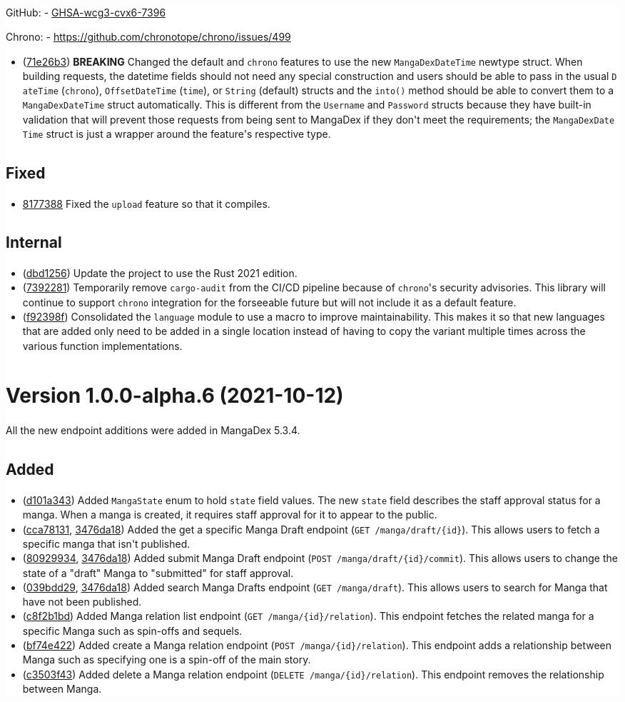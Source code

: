   GitHub:
    - [GHSA-wcg3-cvx6-7396](https://github.com/time-rs/time/security/advisories/GHSA-wcg3-cvx6-7396)

  Chrono:
    - https://github.com/chronotope/chrono/issues/499

- ([71e26b3]) **BREAKING** Changed the default and `chrono` features to use the new `MangaDexDateTime` newtype struct. When building requests, the datetime fields should not need any special construction and users should be able to pass in the usual `DateTime` (`chrono`), `OffsetDateTime` (`time`), or `String` (default) structs and the `into()` method should be able to convert them to a `MangaDexDateTime` struct automatically. This is different from the `Username` and `Password` structs because they have built-in validation that will prevent those requests from being sent to MangaDex if they don't meet the requirements; the `MangaDexDateTime` struct is just a wrapper around the feature's respective type.

## Fixed

- [8177388] Fixed the `upload` feature so that it compiles.

## Internal

- ([dbd1256]) Update the project to use the Rust 2021 edition.
- ([7392281]) Temporarily remove `cargo-audit` from the CI/CD pipeline because of `chrono`'s security advisories. This library will continue to support `chrono` integration for the forseeable future but will not include it as a default feature.
- ([f92398f]) Consolidated the `language` module to use a macro to improve maintainability. This makes it so that new languages that are added only need to be added in a single location instead of having to copy the variant multiple times across the various function implementations.

[12b983b]: https://gitlab.com/gondolyr/mangadex-api/-/commit/12b983b
[228dec9]: https://gitlab.com/gondolyr/mangadex-api/-/commit/228dec9
[4dc82a2]: https://gitlab.com/gondolyr/mangadex-api/-/commit/4dc82a2
[64da46a]: https://gitlab.com/gondolyr/mangadex-api/-/commit/64da46a
[71e26b3]: https://gitlab.com/gondolyr/mangadex-api/-/commit/71e26b3
[7392281]: https://gitlab.com/gondolyr/mangadex-api/-/commit/7392281
[7ca3b80]: https://gitlab.com/gondolyr/mangadex-api/-/commit/7ca3b80
[8177388]: https://gitlab.com/gondolyr/mangadex-api/-/commit/8177388
[92a4313]: https://gitlab.com/gondolyr/mangadex-api/-/commit/92a4313
[93e7558]: https://gitlab.com/gondolyr/mangadex-api/-/commit/93e7558
[a8c8a78]: https://gitlab.com/gondolyr/mangadex-api/-/commit/a8c8a78
[cead1f2]: https://gitlab.com/gondolyr/mangadex-api/-/commit/cead1f2
[d0d42ed]: https://gitlab.com/gondolyr/mangadex-api/-/commit/d0d42ed
[dbd1256]: https://gitlab.com/gondolyr/mangadex-api/-/commit/dbd1256
[f92398f]: https://gitlab.com/gondolyr/mangadex-api/-/commit/f92398f

# Version 1.0.0-alpha.6 (2021-10-12)

All the new endpoint additions were added in MangaDex 5.3.4.

## Added

- ([d101a343]) Added `MangaState` enum to hold `state` field values. The new `state` field describes the staff approval status for a manga. When a manga is created, it requires staff approval for it to appear to the public.
- ([cca78131], [3476da18]) Added the get a specific Manga Draft endpoint (`GET /manga/draft/{id}`). This allows users to fetch a specific manga that isn't published.
- ([80929934], [3476da18]) Added submit Manga Draft endpoint (`POST /manga/draft/{id}/commit`). This allows users to change the state of a "draft" Manga to "submitted" for staff approval.
- ([039bdd29], [3476da18]) Added search Manga Drafts endpoint (`GET /manga/draft`). This allows users to search for Manga that have not been published.
- ([c8f2b1bd]) Added Manga relation list endpoint (`GET /manga/{id}/relation`). This endpoint fetches the related manga for a specific Manga such as spin-offs and sequels.
- ([bf74e422]) Added create a Manga relation endpoint (`POST /manga/{id}/relation`). This endpoint adds a relationship between Manga such as specifying one is a spin-off of the main story.
- ([c3503f43]) Added delete a Manga relation endpoint (`DELETE /manga/{id}/relation`). This endpoint removes the relationship between Manga.


[07048a8]: https://gitlab.com/gondolyr/mangadex-api/-/commit/07048a8
[1253589]: https://gitlab.com/gondolyr/mangadex-api/-/commit/1253589
[2beeae0]: https://gitlab.com/gondolyr/mangadex-api/-/commit/2beeae0
[2de6365]: https://gitlab.com/gondolyr/mangadex-api/-/commit/2de6365
[308792d]: https://gitlab.com/gondolyr/mangadex-api/-/commit/308792d
[4040c9e]: https://gitlab.com/gondolyr/mangadex-api/-/commit/4040c9e
[447a729]: https://gitlab.com/gondolyr/mangadex-api/-/commit/447a729
[53a7d7b]: https://gitlab.com/gondolyr/mangadex-api/-/commit/53a7d7b
[571178a]: https://gitlab.com/gondolyr/mangadex-api/-/commit/571178a
[5af916f]: https://gitlab.com/gondolyr/mangadex-api/-/commit/5af916f
[5ffca10]: https://gitlab.com/gondolyr/mangadex-api/-/commit/5ffca10
[60a544f]: https://gitlab.com/gondolyr/mangadex-api/-/commit/60a544f
[6de3bc5]: https://gitlab.com/gondolyr/mangadex-api/-/commit/6de3bc5
[6e53ac9]: https://gitlab.com/gondolyr/mangadex-api/-/commit/6e53ac9
[7f01935]: https://gitlab.com/gondolyr/mangadex-api/-/commit/7f01935
[8748fb0]: https://gitlab.com/gondolyr/mangadex-api/-/commit/8748fb0
[9798880]: https://gitlab.com/gondolyr/mangadex-api/-/commit/9798880
[b0fd3b3]: https://gitlab.com/gondolyr/mangadex-api/-/commit/b0fd3b3
[b2f1daa]: https://gitlab.com/gondolyr/mangadex-api/-/commit/b2f1daa
[babf6e5]: https://gitlab.com/gondolyr/mangadex-api/-/commit/babf6e5
[bc11fe0]: https://gitlab.com/gondolyr/mangadex-api/-/commit/bc11fe0
[c4b803f]: https://gitlab.com/gondolyr/mangadex-api/-/commit/c4b803f
[d07082f]: https://gitlab.com/gondolyr/mangadex-api/-/commit/d07082f
[e5ef407]: https://gitlab.com/gondolyr/mangadex-api/-/commit/e5ef407
[eb27b5e]: https://gitlab.com/gondolyr/mangadex-api/-/commit/eb27b5e
[0b0936b]: https://gitlab.com/gondolyr/mangadex-api/-/commit/0b0936b
[0ea0c13]: https://gitlab.com/gondolyr/mangadex-api/-/commit/0ea0c13
[108e44f]: https://gitlab.com/gondolyr/mangadex-api/-/commit/108e44f
[28dd4fc]: https://gitlab.com/gondolyr/mangadex-api/-/commit/28dd4fc
[3204250]: https://gitlab.com/gondolyr/mangadex-api/-/commit/3204250
[5d51c26]: https://gitlab.com/gondolyr/mangadex-api/-/commit/5d51c26
[8b55f9c]: https://gitlab.com/gondolyr/mangadex-api/-/commit/8b55f9c
[b09763f]: https://gitlab.com/gondolyr/mangadex-api/-/commit/b09763f
[e550175]: https://gitlab.com/gondolyr/mangadex-api/-/commit/e550175
[221b081]: https://gitlab.com/gondolyr/mangadex-api/-/commit/221b081
[5bcdb6c]: https://gitlab.com/gondolyr/mangadex-api/-/commit/5bcdb6c
[8047356]: https://gitlab.com/gondolyr/mangadex-api/-/commit/8047356
[8a19e8e]: https://gitlab.com/gondolyr/mangadex-api/-/commit/8a19e8e
[a51b19a]: https://gitlab.com/gondolyr/mangadex-api/-/commit/a51b19a
[b2eb88d]: https://gitlab.com/gondolyr/mangadex-api/-/commit/b2eb88d
[c666443]: https://gitlab.com/gondolyr/mangadex-api/-/commit/c666443
[df0c835]: https://gitlab.com/gondolyr/mangadex-api/-/commit/df0c835
[f8812c7]: https://gitlab.com/gondolyr/mangadex-api/-/commit/f8812c7
[15aa4c2]: https://gitlab.com/gondolyr/mangadex-api/-/commit/15aa4c2
[1b038cf]: https://gitlab.com/gondolyr/mangadex-api/-/commit/1b038cf
[1d799aa]: https://gitlab.com/gondolyr/mangadex-api/-/commit/1d799aa
[1e6ceb9]: https://gitlab.com/gondolyr/mangadex-api/-/commit/1e6ceb9
[22c6c13]: https://gitlab.com/gondolyr/mangadex-api/-/commit/22c6c13
[2e0e8c2]: https://gitlab.com/gondolyr/mangadex-api/-/commit/2e0e8c2
[41c8565]: https://gitlab.com/gondolyr/mangadex-api/-/commit/41c8565
[4dfc671]: https://gitlab.com/gondolyr/mangadex-api/-/commit/4dfc671
[53a140d]: https://gitlab.com/gondolyr/mangadex-api/-/commit/53a140d
[54b9534]: https://gitlab.com/gondolyr/mangadex-api/-/commit/54b9534
[55680ec]: https://gitlab.com/gondolyr/mangadex-api/-/commit/55680ec
[6540689]: https://gitlab.com/gondolyr/mangadex-api/-/commit/6540689
[7cf7fc1]: https://gitlab.com/gondolyr/mangadex-api/-/commit/7cf7fc1
[7ed0c82]: https://gitlab.com/gondolyr/mangadex-api/-/commit/7ed0c82
[87500f7]: https://gitlab.com/gondolyr/mangadex-api/-/commit/87500f7
[93fe174]: https://gitlab.com/gondolyr/mangadex-api/-/commit/93fe174
[99c0dd8]: https://gitlab.com/gondolyr/mangadex-api/-/commit/99c0dd8
[99e62b1]: https://gitlab.com/gondolyr/mangadex-api/-/commit/99e62b1
[af2f4ac]: https://gitlab.com/gondolyr/mangadex-api/-/commit/af2f4ac
[bf43974]: https://gitlab.com/gondolyr/mangadex-api/-/commit/bf43974
[c3ec172]: https://gitlab.com/gondolyr/mangadex-api/-/commit/c3ec172
[cc30519]: https://gitlab.com/gondolyr/mangadex-api/-/commit/cc30519
[d557e77]: https://gitlab.com/gondolyr/mangadex-api/-/commit/d557e77
[dd3403a]: https://gitlab.com/gondolyr/mangadex-api/-/commit/dd3403a
[f1d3145]: https://gitlab.com/gondolyr/mangadex-api/-/commit/f1d3145
[3fc0cfd6]: https://gitlab.com/gondolyr/mangadex-api/-/commit/3fc0cfd6
[582bef8e]: https://gitlab.com/gondolyr/mangadex-api/-/commit/582bef8e
[67c82266]: https://gitlab.com/gondolyr/mangadex-api/-/commit/7176aa18
[7d3c50b0]: https://gitlab.com/gondolyr/mangadex-api/-/commit/7d3c50b0
[fb26867a]: https://gitlab.com/gondolyr/mangadex-api/-/commit/fb26867a
[04ef66ad]: https://gitlab.com/gondolyr/mangadex-api/-/commit/04ef66ad
[05fd0b1b]: https://gitlab.com/gondolyr/mangadex-api/-/commit/05fd0b1b
[07b2a036]: https://gitlab.com/gondolyr/mangadex-api/-/commit/07b2a036
[0dadf437]: https://gitlab.com/gondolyr/mangadex-api/-/commit/0dadf437
[10a030ad]: https://gitlab.com/gondolyr/mangadex-api/-/commit/10a030ad
[1d15e3eb]: https://gitlab.com/gondolyr/mangadex-api/-/commit/1d15e3eb
[26521d3f]: https://gitlab.com/gondolyr/mangadex-api/-/commit/26521d3f
[2cecb76f]: https://gitlab.com/gondolyr/mangadex-api/-/commit/2cecb76f
[3ccb5d3c]: https://gitlab.com/gondolyr/mangadex-api/-/commit/3ccb5d3c
[3f32772c]: https://gitlab.com/gondolyr/mangadex-api/-/commit/3f32772c
[405883a4]: https://gitlab.com/gondolyr/mangadex-api/-/commit/405883a4
[44915d6f]: https://gitlab.com/gondolyr/mangadex-api/-/commit/44915d6f
[4e5e01d9]: https://gitlab.com/gondolyr/mangadex-api/-/commit/4e5e01d9
[4e99bc52]: https://gitlab.com/gondolyr/mangadex-api/-/commit/4e99bc52
[537fe008]: https://gitlab.com/gondolyr/mangadex-api/-/commit/537fe008
[5eb57760]: https://gitlab.com/gondolyr/mangadex-api/-/commit/5eb57760
[60d8e133]: https://gitlab.com/gondolyr/mangadex-api/-/commit/60d8e133
[60e071c7]: https://gitlab.com/gondolyr/mangadex-api/-/commit/60e071c7
[6b570a4b]: https://gitlab.com/gondolyr/mangadex-api/-/commit/6b570a4b
[71921998]: https://gitlab.com/gondolyr/mangadex-api/-/commit/71921998
[71d50445]: https://gitlab.com/gondolyr/mangadex-api/-/commit/71d50445
[7927ef48]: https://gitlab.com/gondolyr/mangadex-api/-/commit/7927ef48
[7b847776]: https://gitlab.com/gondolyr/mangadex-api/-/commit/7b847776
[7e96fca2]: https://gitlab.com/gondolyr/mangadex-api/-/commit/7e96fca2
[7f12a52a]: https://gitlab.com/gondolyr/mangadex-api/-/commit/7f12a52a
[752f89f1]: https://gitlab.com/gondolyr/mangadex-api/-/commit/752f89f1
[858a27e6]: https://gitlab.com/gondolyr/mangadex-api/-/commit/858a27e6
[8a8216f3]: https://gitlab.com/gondolyr/mangadex-api/-/commit/8a8216f3
[9f112f60]: https://gitlab.com/gondolyr/mangadex-api/-/commit/9f112f60
[a9c1abfd]: https://gitlab.com/gondolyr/mangadex-api/-/commit/a9c1abfd
[abeaca0b]: https://gitlab.com/gondolyr/mangadex-api/-/commit/abeaca0b
[b6f3ca1c]: https://gitlab.com/gondolyr/mangadex-api/-/commit/b6f3ca1c
[c50f5361]: https://gitlab.com/gondolyr/mangadex-api/-/commit/c50f5361
[cc6b123f]: https://gitlab.com/gondolyr/mangadex-api/-/commit/cc6b123f
[cf494478]: https://gitlab.com/gondolyr/mangadex-api/-/commit/cf494478
[cf5dddc2]: https://gitlab.com/gondolyr/mangadex-api/-/commit/cf5dddc2
[cfded268]: https://gitlab.com/gondolyr/mangadex-api/-/commit/cfded268
[df397bbd]: https://gitlab.com/gondolyr/mangadex-api/-/commit/df397bbd
[e0b67a64]: https://gitlab.com/gondolyr/mangadex-api/-/commit/e0b67a64
[e5fdb761]: https://gitlab.com/gondolyr/mangadex-api/-/commit/e5fdb761
[e713508f]: https://gitlab.com/gondolyr/mangadex-api/-/commit/e713508f
[e8d8dfc5]: https://gitlab.com/gondolyr/mangadex-api/-/commit/e8d8dfc5
[f6fb8d19]: https://gitlab.com/gondolyr/mangadex-api/-/commit/f6fb8d19
[f969abac]: https://gitlab.com/gondolyr/mangadex-api/-/commit/f969abac
[88f4667]: https://gitlab.com/gondolyr/mangadex-api/-/commit/88f4667
[a40c140]: https://gitlab.com/gondolyr/mangadex-api/-/commit/a40c140
[b63135a]: https://gitlab.com/gondolyr/mangadex-api/-/commit/b63135a
[e0b5ec6]: https://gitlab.com/gondolyr/mangadex-api/-/commit/e0b5ec6
[039bdd29]: https://gitlab.com/gondolyr/mangadex-api/-/commit/039bdd29
[3476da18]: https://gitlab.com/gondolyr/mangadex-api/-/commit/3476da18
[80929934]: https://gitlab.com/gondolyr/mangadex-api/-/commit/80929934
[9990ccec]: https://gitlab.com/gondolyr/mangadex-api/-/commit/9990ccec
[a8401d8e]: https://gitlab.com/gondolyr/mangadex-api/-/commit/a8401d8e
[bf74e422]: https://gitlab.com/gondolyr/mangadex-api/-/commit/bf74e422
[c3503f43]: https://gitlab.com/gondolyr/mangadex-api/-/commit/c3503f43
[c8f2b1bd]: https://gitlab.com/gondolyr/mangadex-api/-/commit/c8f2b1bd
[cca78131]: https://gitlab.com/gondolyr/mangadex-api/-/commit/cca78131
[d101a343]: https://gitlab.com/gondolyr/mangadex-api/-/commit/d101a343
[fdcc8b89]: https://gitlab.com/gondolyr/mangadex-api/-/commit/fdcc8b89
[037719ce]: https://gitlab.com/gondolyr/mangadex-api/-/commit/037719ce
[28faf433]: https://gitlab.com/gondolyr/mangadex-api/-/commit/28faf433
[2b520c6e]: https://gitlab.com/gondolyr/mangadex-api/-/commit/2b520c6e
[43047625]: https://gitlab.com/gondolyr/mangadex-api/-/commit/43047625
[48b0f8f3]: https://gitlab.com/gondolyr/mangadex-api/-/commit/48b0f8f3
[50e3444b]: https://gitlab.com/gondolyr/mangadex-api/-/commit/50e3444b
[6a114dd0]: https://gitlab.com/gondolyr/mangadex-api/-/commit/6a114dd0
[7debff8a]: https://gitlab.com/gondolyr/mangadex-api/-/commit/7debff8a
[828db141]: https://gitlab.com/gondolyr/mangadex-api/-/commit/828db141
[8cdbb45f]: https://gitlab.com/gondolyr/mangadex-api/-/commit/8cdbb45f
[9ce6444c]: https://gitlab.com/gondolyr/mangadex-api/-/commit/9ce6444c
[da763d39]: https://gitlab.com/gondolyr/mangadex-api/-/commit/da763d39
[ec02dce9]: https://gitlab.com/gondolyr/mangadex-api/-/commit/ec02dce9
[2117471b]: https://gitlab.com/gondolyr/mangadex-api/-/commit/2117471b
[25b44425]: https://gitlab.com/gondolyr/mangadex-api/-/commit/25b44425
[37c994f1]: https://gitlab.com/gondolyr/mangadex-api/-/commit/37c994f1
[3dd833d3]: https://gitlab.com/gondolyr/mangadex-api/-/commit/3dd833d3
[b3fc3c78]: https://gitlab.com/gondolyr/mangadex-api/-/commit/b3fc3c78
[b6bbfe12]: https://gitlab.com/gondolyr/mangadex-api/-/commit/b6bbfe12
[bc119da2]: https://gitlab.com/gondolyr/mangadex-api/-/commit/bc119da2
[c868ec44]: https://gitlab.com/gondolyr/mangadex-api/-/commit/c868ec44
[d0a0fa2d]: https://gitlab.com/gondolyr/mangadex-api/-/commit/d0a0fa2d
[d3b8baff]: https://gitlab.com/gondolyr/mangadex-api/-/commit/d3b8baff
[fe55aafa]: https://gitlab.com/gondolyr/mangadex-api/-/commit/fe55aafa
[2f08cde1]: https://gitlab.com/gondolyr/mangadex-api/-/commit/2f08cde1
[6db1f424]: https://gitlab.com/gondolyr/mangadex-api/-/commit/6db1f424
[a40aad35]: https://gitlab.com/gondolyr/mangadex-api/-/commit/a40aad35
[c1fbfe68]: https://gitlab.com/gondolyr/mangadex-api/-/commit/c1fbfe68
[00ffd568]: https://gitlab.com/gondolyr/mangadex-api/-/commit/00ffd568
[14ca38a9]: https://gitlab.com/gondolyr/mangadex-api/-/commit/14ca38a9
[2b30cb93]: https://gitlab.com/gondolyr/mangadex-api/-/commit/2b30cb93
[2cc5c7fa]: https://gitlab.com/gondolyr/mangadex-api/-/commit/2cc5c7fa
[4279a416]: https://gitlab.com/gondolyr/mangadex-api/-/commit/4279a416
[67650978]: https://gitlab.com/gondolyr/mangadex-api/-/commit/67650978
[83b60431]: https://gitlab.com/gondolyr/mangadex-api/-/commit/83b60431
[ab72edd0]: https://gitlab.com/gondolyr/mangadex-api/-/commit/ab72edd0
[c9f686ea]: https://gitlab.com/gondolyr/mangadex-api/-/commit/c9f686ea
[26164628]: https://gitlab.com/gondolyr/mangadex-api/-/commit/26164628
[4a6cd87d]: https://gitlab.com/gondolyr/mangadex-api/-/commit/4a6cd87d
[711421eb]: https://gitlab.com/gondolyr/mangadex-api/-/commit/711421eb
[7b21d2c2]: https://gitlab.com/gondolyr/mangadex-api/-/commit/7b21d2c2
[897314e9]: https://gitlab.com/gondolyr/mangadex-api/-/commit/897314e9
[8a9483d5]: https://gitlab.com/gondolyr/mangadex-api/-/commit/8a9483d5
[8c2f47ce]: https://gitlab.com/gondolyr/mangadex-api/-/commit/8c2f47ce
[b657005e]: https://gitlab.com/gondolyr/mangadex-api/-/commit/b657005e
[c7a727bf]: https://gitlab.com/gondolyr/mangadex-api/-/commit/c7a727bf
[db8b8171]: https://gitlab.com/gondolyr/mangadex-api/-/commit/db8b8171
[de6521c9]: https://gitlab.com/gondolyr/mangadex-api/-/commit/de6521c9
[e329e6f5]: https://gitlab.com/gondolyr/mangadex-api/-/commit/e329e6f5
[ebfcb5de]: https://gitlab.com/gondolyr/mangadex-api/-/commit/ebfcb5de
[f8c9c3ab]: https://gitlab.com/gondolyr/mangadex-api/-/commit/f8c9c3ab
[ee414061]: https://gitlab.com/gondolyr/mangadex-api/-/commit/ee414061c772bace7ed441b66ecb1a9186aac50c
[c3744870]: https://gitlab.com/gondolyr/mangadex-api/-/commit/c374487066ab2f3d151aa42ec394816876250180
[0ca81a38]: https://gitlab.com/gondolyr/mangadex-api/-/commit/0ca81a3807966846ca807066c8ebb20da22a98dc
[10ae6be7]: https://gitlab.com/gondolyr/mangadex-api/-/commit/10ae6be7b574470a1ddef7b9a30350fecdd7f0a9
[43800678]: https://gitlab.com/gondolyr/mangadex-api/-/commit/43800678508be9a84ae31e09748c43ede29b268b
[172937df]: https://gitlab.com/gondolyr/mangadex-api/-/commit/172937df8d13fa6498c3d00e0f6168e795e28e80
[2ebd4663]: https://gitlab.com/gondolyr/mangadex-api/-/commit/2ebd4663bdb657c360ddb5f471d69ec8a4d6b790
[1633138c]: https://gitlab.com/gondolyr/mangadex-api/-/commit/1633138cbb974d57d3c64f10af3b9267d3d94044
[a7021282]: https://gitlab.com/gondolyr/mangadex-api/-/commit/a7021282112b3a7ca838b2f98ace14bdc2f84c3c
[5a4f7a2f]: https://gitlab.com/gondolyr/mangadex-api/-/commit/5a4f7a2f69c434aeeeb76a114ccce58613cf49db
[f8008011]: https://gitlab.com/gondolyr/mangadex-api/-/commit/f80080119bad511b9037f20249480c5d398fc53e
[c2870def]: https://gitlab.com/gondolyr/mangadex-api/-/commit/c2870def1f9e509449e147f7de0d6abcf2274f0d
[6bdada80]: https://gitlab.com/gondolyr/mangadex-api/-/commit/6bdada801b9a9a829c4e46bd15f2872b20c3aa3c
[409d61df]: https://gitlab.com/gondolyr/mangadex-api/-/commit/409d61dfbbdb2657707819af10ef36f38d00e1d1
[48513b38]: https://gitlab.com/gondolyr/mangadex-api/-/commit/48513b385fa55580a683ccb8a48ff45327064860
[c6e7e2db]: https://gitlab.com/gondolyr/mangadex-api/-/commit/c6e7e2db7b5bc2356d5cdb2d8de7f3fca5dc376e
[e8689022]: https://gitlab.com/gondolyr/mangadex-api/-/commit/bd01b61ff69f2a3eb8ea39ab94ea331cce4ff52c
[71851fa5]: https://gitlab.com/gondolyr/mangadex-api/-/commit/71851fa5e27ee97ce8e14aa09bf86fc481d80c81
[1a6cf334]: https://gitlab.com/gondolyr/mangadex-api/-/commit/1a6cf334ef64800af22f7548d12531326b2dbc6c
[a9284838]: https://gitlab.com/gondolyr/mangadex-api/-/commit/a928483880bca18c72b5ca051858c4cd98e752f6
[b8e82c6]: https://gitlab.com/gondolyr/mangadex-api/-/commit/b8e82c6d414717dabfa8c6650f6bf52f16c4dc99
[2c4d698]: https://gitlab.com/gondolyr/mangadex-api/-/commit/2c4d69860f729579bcffbfaacdd11c3bf0d79421
[fc45db0]: https://gitlab.com/gondolyr/mangadex-api/-/commit/fc45db08c500cec8a665351a4df3dd90e80f664a
[9804cab]: https://gitlab.com/gondolyr/mangadex-api/-/commit/9804cab889284de1a463bedf8fd6e33fa945930d
[bcfd464]: https://gitlab.com/gondolyr/mangadex-api/-/commit/bcfd4641c9ad74b88c7c2783fdb2af6e1776f4d6
[84216cb]: https://gitlab.com/gondolyr/mangadex-api/-/commit/84216cbe3a930bdf6db1f271c1dd0749d42a0b9a
[8f296ef]: https://gitlab.com/gondolyr/mangadex-api/-/commit/8f296efaa8a0583bf9722229de773bd8abfb468b
[66845e9]: https://gitlab.com/gondolyr/mangadex-api/-/commit/66845e9dc3fffed4289353bcf7e68f002f65343b
[2d616df]: https://gitlab.com/gondolyr/mangadex-api/-/commit/2d616dfdab870eacb9e1b348b2c6cf1da129c0b6
[f5874bd]: https://gitlab.com/gondolyr/mangadex-api/-/commit/f5874bd6e5fb826e99beec7cd56a89b86c917678
[4b522b9]: https://gitlab.com/gondolyr/mangadex-api/-/commit/4b522b9adf8d8609e8f64a3943a49db484db882d
[2891a55]: https://gitlab.com/gondolyr/mangadex-api/-/commit/2891a55a1991916b25d1c7118fe6c038216fa0ec
[0375fe6]: https://gitlab.com/gondolyr/mangadex-api/-/commit/0375fe6fc46343ff4a07a38b1053c6aeb9d3819c
[2705240]: https://gitlab.com/gondolyr/mangadex-api/-/commit/27052400efdc3feecb6c3ce56c5505764cbf01d5
[4d9065e1]: https://gitlab.com/gondolyr/mangadex-api/-/commit/4d9065e180c87f1bd4be781171714b6d52e2f9ed
[f2197738]: https://gitlab.com/gondolyr/mangadex-api/-/commit/f219773828538783267eed7cf0534724735566c9
[21da4ca6]: https://gitlab.com/gondolyr/mangadex-api/-/commit/21da4ca6c12f282b086a835760e9616174242b67
[e9980599]: https://gitlab.com/gondolyr/mangadex-api/-/commit/e9980599c50073d621edc31e85cd6a6c89764788
[ac533c0a]: https://gitlab.com/gondolyr/mangadex-api/-/commit/ac533c0a05183d4e678387dd148551a4bc575fdf
[883b0e15]: https://gitlab.com/gondolyr/mangadex-api/-/commit/883b0e158bcc8835be075c10803c42362c5f3fe1
[135f2c69]: https://gitlab.com/gondolyr/mangadex-api/-/commit/135f2c69b39ea304ed0e29e3b0f301c668d08c6d
[2f04b936]: https://gitlab.com/gondolyr/mangadex-api/-/commit/2f04b93667390b28729d910759f206670819780b
[da206ffc]: https://gitlab.com/gondolyr/mangadex-api/-/commit/da206ffca29657173dd1f28e2a475468657fc9b2
[9d71c29b]: https://gitlab.com/gondolyr/mangadex-api/-/commit/9d71c29b3ca41201fe89b3fd351cc8792a522522
[6c1f024c]: https://gitlab.com/gondolyr/mangadex-api/-/commit/6c1f024cde9cd396e0fd0b260b0f82c455eccd40
[d8f794f8]: https://gitlab.com/gondolyr/mangadex-api/-/commit/d8f794f860f8b93c306fd52e7ba61d013c88bc1f
[0.1.0-endpoints]: https://gitlab.com/gondolyr/mangadex-api/-/tree/0.1.0/src/v2/builder
[0.1.0-types]: https://gitlab.com/gondolyr/mangadex-api/-/tree/0.1.0/src/types
[crates-chrono]: https://crates.io/crates/chrono
[crates-time]: https://crates.io/crates/time
[crates-tokio]: https://crates.io/crates/tokio
[docs-api-docs-url]: https://api.mangadex.org/swagger.html
[docs-api-url]: https://api.mangadex.org
[docs-account-username-available-endpoint]: https://api.mangadex.org/swagger.html#/Account/get-account-available
[docs-athome-get-chapter-server-endpoint]: https://api.mangadex.org/swagger.html#/AtHome/get-at-home-server-chapterId
[docs-author-create-endpoint]: https://api.mangadex.org/swagger.html#/Author/post-author
[docs-author-update-endpoint]: https://api.mangadex.org/swagger.html#/Author/put-author-id
[docs-author-view-endpoint]: https://api.mangadex.org/swagger.html#/Author/get-author-id
[docs-chapter-list-endpoint]: https://api.mangadex.org/swagger.html#/Chapter/get-chapter
[docs-chapter-update-endpoint]: https://api.mangadex.org/swagger.html#/Chapter/put-chapter-id
[docs-chapter-view-endpoint]: https://api.mangadex.org/swagger.html#/Chapter/get-chapter-id
[docs-cover-section]: https://api.mangadex.org/swagger.html#/Cover
[docs-cover-delete-endpoint]: https://api.mangadex.org/swagger.html#/Cover/delete-cover
[docs-cover-edit-endpoint]: https://api.mangadex.org/swagger.html#/Cover/edit-cover
[docs-cover-get-endpoint]: https://api.mangadex.org/swagger.html#/Cover/get-cover-id
[docs-cover-list-endpoint]: https://api.mangadex.org/swagger.html#/Cover/get-cover
[docs-cover-upload-endpoint]: https://api.mangadex.org/swagger.html#/Cover/upload-cover
[docs-cover-view-endpoint]: https://api.mangadex.org/swagger.html#/Cover/get-cover-id
[docs-customlist-follow-custom-list-endpoint]: https://api.mangadex.org/swagger.html#/CustomList/follow-list-id
[docs-customlist-unfollow-custom-list-endpoint]: https://api.mangadex.org/swagger.html#/CustomList/unfollow-list-id
[docs-customlist-manga-feed-endpoint]: https://api.mangadex.org/swagger.html#/CustomList/get-list-id-feed
[docs-feed-user-followed-manga-endpoint]: https://api.mangadex.org/swagger.html#/Feed/get-user-follows-manga-feed
[docs-follows-is-following-custom-list-endpoint]: https://api.mangadex.org/swagger.html#/Follows/get-user-follows-list-id
[docs-follows-user-following-custom-lists-endpoint]: https://api.mangadex.org/swagger.html#/Follows/get-user-follows-list
[docs-follows-user-following-manga-endpoint]: https://api.mangadex.org/swagger.html#/Follows/get-user-follows-manga-id
[docs-follows-user-following-scanlation-group-endpoint]: https://api.mangadex.org/swagger.html#/Follows/get-user-follows-group-id
[docs-follows-user-following-user-endpoint]: https://api.mangadex.org/swagger.html#/Follows/get-user-follows-user-id
[docs-main-reading-a-chapter]: https://api.mangadex.org/docs/reading-chapter/
[docs-main-reference-expansion]: https://api.mangadex.org/docs/reference-expansion/
[docs-main-staticdata-manga-related-enum]: https://api.mangadex.org/docs/static-data/#manga-related-enum
[docs-manga-endpoint-section]: https://api.mangadex.org/swagger.html#/Manga
[docs-manga-aggregate-endpoint]: https://api.mangadex.org/swagger.html#/Manga/get_manga__id__aggregate
[docs-manga-create-endpoint]: https://api.mangadex.org/swagger.html#/Manga/post-manga
[docs-manga-feed-endpoint]: https://api.mangadex.org/swagger.html#/Manga/get-manga-id-feed
[docs-manga-get-draft-endpoint]: https://api.mangadex.org/swagger.html#/Manga/get-manga-id-draft
[docs-manga-list-drafts-endpoint]: https://api.mangadex.org/swagger.html#/Manga/get-manga-drafts
[docs-manga-list-endpoint]: https://api.mangadex.org/swagger.html#/Manga/get-search-manga
[docs-manga-list-relation-endpoint]: https://api.mangadex.org/swagger.html#/Manga/get-manga-relation
[docs-manga-random-endpoint]: https://api.mangadex.org/swagger.html#/Manga/get-manga-random
[docs-manga-submit-draft-endpoint]: https://api.mangadex.org/swagger.html#/Manga/commit-manga-draft
[docs-manga-update-endpoint]: https://api.mangadex.org/swagger.html#/Manga/put-manga-id
[docs-manga-view-endpoint]: https://api.mangadex.org/swagger.html#/Manga/get-manga-id
[docs-rating-create-update-manga-endpoint]: https://api.mangadex.org/swagger.html#/Rating/post-rating-manga-id
[docs-rating-delete-manga-endpoint]: https://api.mangadex.org/swagger.html#/Rating/delete-rating-manga-id
[docs-rating-get-manga-endpoint]: https://api.mangadex.org/swagger.html#Rating/get-rating
[docs-report-list-endpoint]: https://api.mangadex.org/swagger.html#/Report/get-reports
[docs-scanlationgroup-section]: https://api.mangadex.org/swagger.html#/ScanlationGroup
[docs-scanlationgroup-create-endpoint]: https://api.mangadex.org/swagger.html#/ScanlationGroup/post-group
[docs-scanlationgroup-list-endpoint]: https://api.mangadex.org/swagger.html#/ScanlationGroup/get-search-group
[docs-scanlationgroup-update-endpoint]: https://api.mangadex.org/swagger.html#/ScanlationGroup/put-group-id
[docs-scanlationgroup-view-endpoint]: https://api.mangadex.org/swagger.html#/ScanlationGroup/get-group-id
[docs-settings-section]: https://api.mangadex.org/swagger.html#/Settings
[docs-settings-create-template-endpoint]: https://api.mangadex.org/swagger.html#/Settings/post-settings-template
[docs-settings-create-update-user-endpoint]: https://api.mangadex.org/swagger.html#/Settings/post-settings
[docs-settings-get-latest-template-endpoint]: https://api.mangadex.org/swagger.html#/Settings/get-settings-template
[docs-settings-get-template-endpoint]: https://api.mangadex.org/swagger.html#/Settings/get-settings-template-version
[docs-settings-get-user-endpoint]: https://api.mangadex.org/swagger.html#/Settings/get-settings
[docs-statistics-get-manga-endpoint]: https://api.mangadex.org/swagger.html#/Statistics/get-statistics-manga
[docs-upload-commit-endpoint]: https://api.mangadex.org/swagger.html#/Upload/commit-upload-session
[local-contributing]: CONTRIBUTING.md
[local-readme]: README.md
[RUSTSEC-2020-0071]: https://rustsec.org/advisories/RUSTSEC-2020-0071.html
[RUSTSEC-2020-0159]: https://rustsec.org/advisories/RUSTSEC-2020-0159.html